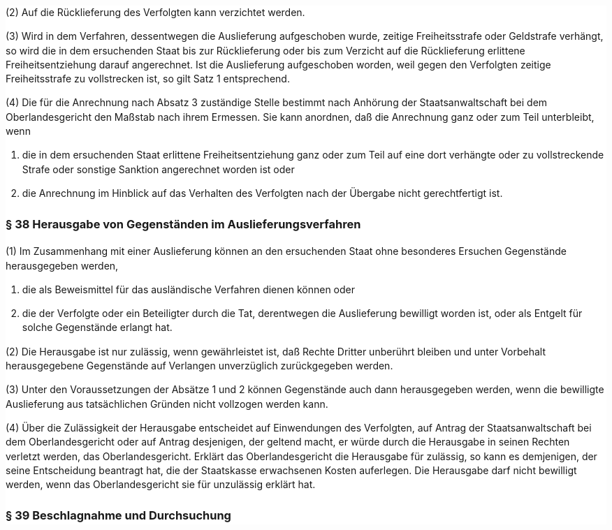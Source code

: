 (2) Auf die Rücklieferung des Verfolgten kann verzichtet werden.

(3) Wird in dem Verfahren, dessentwegen die Auslieferung aufgeschoben
wurde, zeitige Freiheitsstrafe oder Geldstrafe verhängt, so wird die
in dem ersuchenden Staat bis zur Rücklieferung oder bis zum Verzicht
auf die Rücklieferung erlittene Freiheitsentziehung darauf
angerechnet. Ist die Auslieferung aufgeschoben worden, weil gegen den
Verfolgten zeitige Freiheitsstrafe zu vollstrecken ist, so gilt Satz 1
entsprechend.

(4) Die für die Anrechnung nach Absatz 3 zuständige Stelle bestimmt
nach Anhörung der Staatsanwaltschaft bei dem Oberlandesgericht den
Maßstab nach ihrem Ermessen. Sie kann anordnen, daß die Anrechnung
ganz oder zum Teil unterbleibt, wenn

1.  die in dem ersuchenden Staat erlittene Freiheitsentziehung ganz oder
    zum Teil auf eine dort verhängte oder zu vollstreckende Strafe oder
    sonstige Sanktion angerechnet worden ist oder


2.  die Anrechnung im Hinblick auf das Verhalten des Verfolgten nach der
    Übergabe nicht gerechtfertigt ist.

### § 38 Herausgabe von Gegenständen im Auslieferungsverfahren

(1) Im Zusammenhang mit einer Auslieferung können an den ersuchenden
Staat ohne besonderes Ersuchen Gegenstände herausgegeben werden,

1.  die als Beweismittel für das ausländische Verfahren dienen können oder


2.  die der Verfolgte oder ein Beteiligter durch die Tat, derentwegen die
    Auslieferung bewilligt worden ist, oder als Entgelt für solche
    Gegenstände erlangt hat.




(2) Die Herausgabe ist nur zulässig, wenn gewährleistet ist, daß
Rechte Dritter unberührt bleiben und unter Vorbehalt herausgegebene
Gegenstände auf Verlangen unverzüglich zurückgegeben werden.

(3) Unter den Voraussetzungen der Absätze 1 und 2 können Gegenstände
auch dann herausgegeben werden, wenn die bewilligte Auslieferung aus
tatsächlichen Gründen nicht vollzogen werden kann.

(4) Über die Zulässigkeit der Herausgabe entscheidet auf Einwendungen
des Verfolgten, auf Antrag der Staatsanwaltschaft bei dem
Oberlandesgericht oder auf Antrag desjenigen, der geltend macht, er
würde durch die Herausgabe in seinen Rechten verletzt werden, das
Oberlandesgericht. Erklärt das Oberlandesgericht die Herausgabe für
zulässig, so kann es demjenigen, der seine Entscheidung beantragt hat,
die der Staatskasse erwachsenen Kosten auferlegen. Die Herausgabe darf
nicht bewilligt werden, wenn das Oberlandesgericht sie für unzulässig
erklärt hat.

### § 39 Beschlagnahme und Durchsuchung
